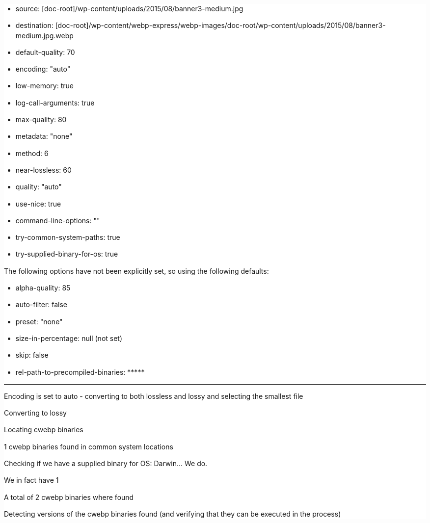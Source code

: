 - source: [doc-root]/wp-content/uploads/2015/08/banner3-medium.jpg

- destination: [doc-root]/wp-content/webp-express/webp-images/doc-root/wp-content/uploads/2015/08/banner3-medium.jpg.webp

- default-quality: 70

- encoding: "auto"

- low-memory: true

- log-call-arguments: true

- max-quality: 80

- metadata: "none"

- method: 6

- near-lossless: 60

- quality: "auto"

- use-nice: true

- command-line-options: ""

- try-common-system-paths: true

- try-supplied-binary-for-os: true


The following options have not been explicitly set, so using the following defaults:

- alpha-quality: 85

- auto-filter: false

- preset: "none"

- size-in-percentage: null (not set)

- skip: false

- rel-path-to-precompiled-binaries: *****

------------


Encoding is set to auto - converting to both lossless and lossy and selecting the smallest file


Converting to lossy

Locating cwebp binaries

1 cwebp binaries found in common system locations

Checking if we have a supplied binary for OS: Darwin... We do.

We in fact have 1

A total of 2 cwebp binaries where found

Detecting versions of the cwebp binaries found (and verifying that they can be executed in the process)
